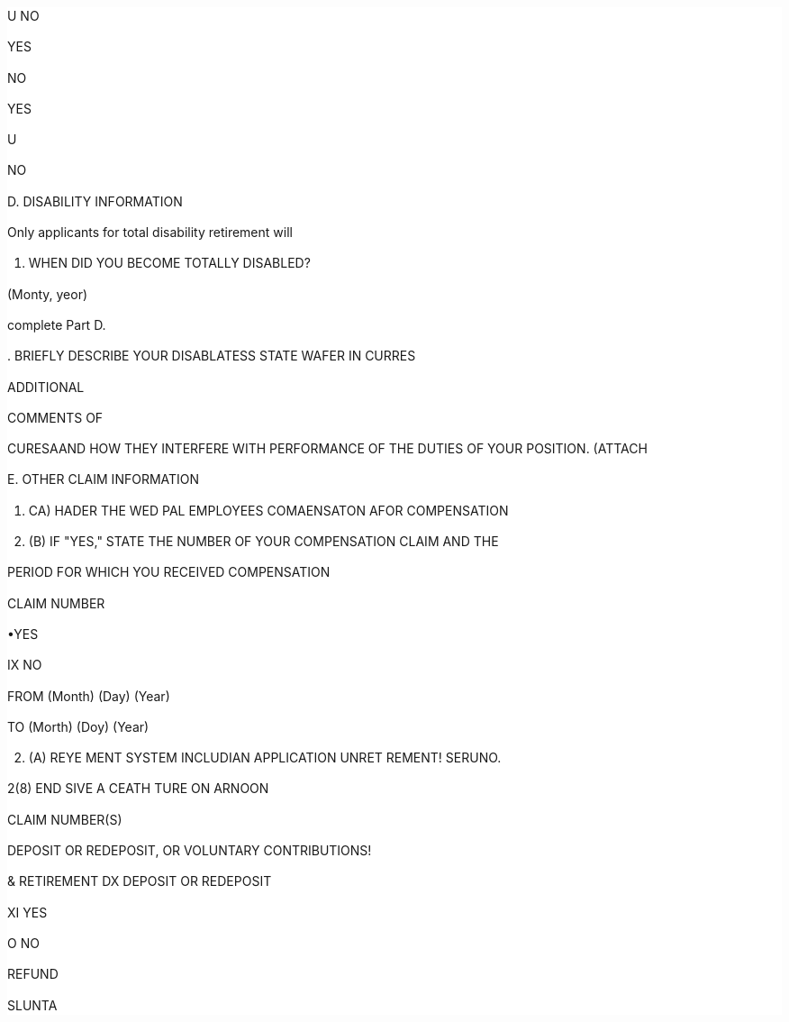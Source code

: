 U NO

YES

NO

YES

U

NO

D. DISABILITY INFORMATION

Only applicants for total disability retirement will

1. WHEN DID YOU BECOME TOTALLY DISABLED?

(Monty, yeor)

complete Part D.

. BRIEFLY DESCRIBE YOUR DISABLATESS STATE WAFER IN CURRES

ADDITIONAL

COMMENTS OF

CURESAAND HOW THEY INTERFERE WITH PERFORMANCE OF THE DUTIES OF YOUR POSITION. (ATTACH

E. OTHER CLAIM INFORMATION

1. CA) HADER THE WED PAL EMPLOYEES COMAENSATON AFOR COMPENSATION

1. (B) IF "YES," STATE THE NUMBER OF YOUR COMPENSATION CLAIM AND THE

PERIOD FOR WHICH YOU RECEIVED COMPENSATION

CLAIM NUMBER

•YES

IX NO

FROM (Month) (Day) (Year)

TO (Morth) (Doy) (Year)

2. (A) REYE MENT SYSTEM INCLUDIAN APPLICATION UNRET REMENT! SERUNO.

2(8) END SIVE A CEATH TURE ON ARNOON

CLAIM NUMBER(S)

DEPOSIT OR REDEPOSIT, OR VOLUNTARY CONTRIBUTIONS!

& RETIREMENT DX DEPOSIT OR REDEPOSIT

XI YES

O NO

REFUND

SLUNTA

